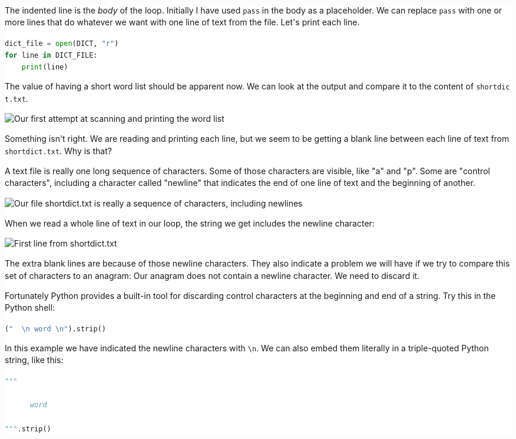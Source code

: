 The indented line is the _body_ of the loop. Initially I have
used `pass` in the body as a placeholder. We can replace `pass` with one
or more lines that
do whatever we want with one line of text from the file. Let's print
each line.

```python
dict_file = open(DICT, "r")
for line in DICT_FILE:
    print(line)
```

The value of having a short word list should be apparent now. We can
look at the output and compare it to the content of `shortdict.txt`.

![Our first attempt at scanning and printing the word list](img/scan-file-1.png)

Something isn't right. We are reading and printing each line, but we
seem to be getting a blank line between each line of text
from `shortdict.txt`. Why is that?

A text file is really one long sequence of characters. Some of those
characters are visible, like "a" and "p". Some are "control characters",
including a character called "newline" that indicates the end of one
line of text and the beginning of another.

![Our file `shortdict.txt` is really a sequence of characters, including newlines](img/text-file-format.png)

When we read a whole line of text in our loop, the string we get
includes the newline character:

![First line from `shortdict.txt`](img/text-file-line.png)

The extra blank lines are because of those newline characters. They also
indicate a problem we will have if we try to compare this set of
characters
to an anagram:  Our anagram does not contain a newline character. We
need
to discard it.

Fortunately Python provides a built-in tool for discarding control
characters at the beginning and end of a string. Try this in the Python
shell:

```python
("  \n word \n").strip()
```

In this example we have indicated the newline characters 
with `\n`.  We can also embed them literally in a triple-quoted 
Python string, like this:

```python
"""       

      word
    
""".strip()
```
